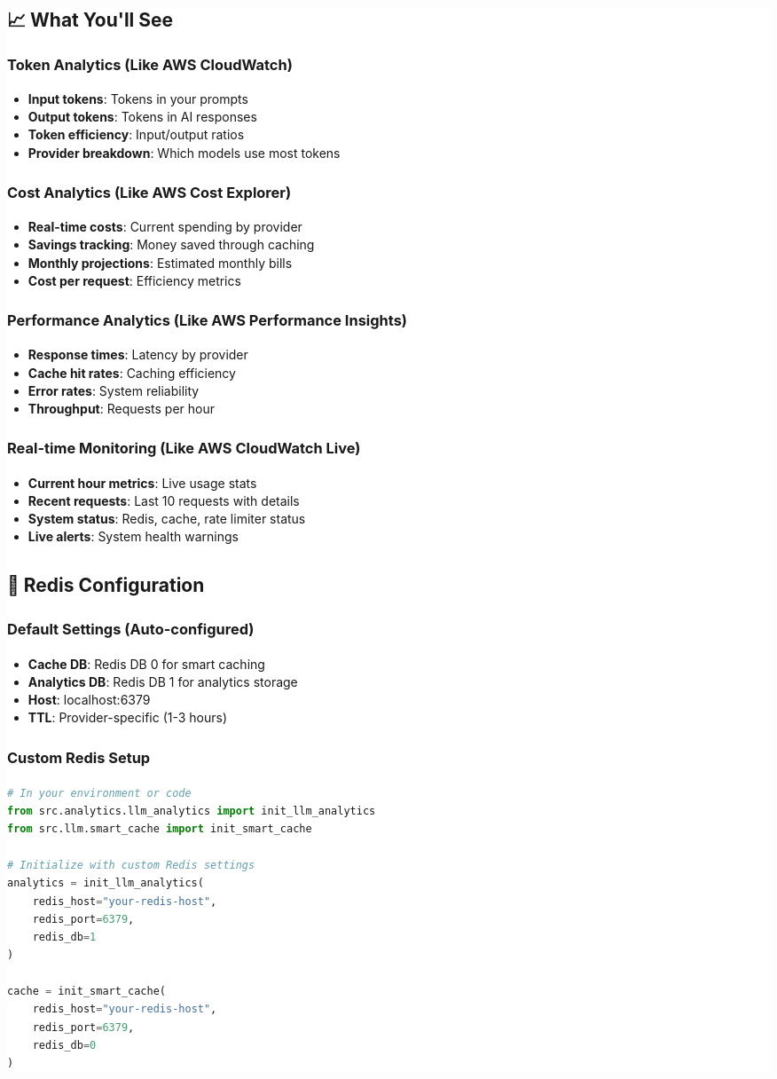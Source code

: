 ## 📈 **What You'll See**

### **Token Analytics** (Like AWS CloudWatch)
- **Input tokens**: Tokens in your prompts
- **Output tokens**: Tokens in AI responses  
- **Token efficiency**: Input/output ratios
- **Provider breakdown**: Which models use most tokens

### **Cost Analytics** (Like AWS Cost Explorer)
- **Real-time costs**: Current spending by provider
- **Savings tracking**: Money saved through caching
- **Monthly projections**: Estimated monthly bills
- **Cost per request**: Efficiency metrics

### **Performance Analytics** (Like AWS Performance Insights)
- **Response times**: Latency by provider
- **Cache hit rates**: Caching efficiency
- **Error rates**: System reliability
- **Throughput**: Requests per hour

### **Real-time Monitoring** (Like AWS CloudWatch Live)
- **Current hour metrics**: Live usage stats
- **Recent requests**: Last 10 requests with details
- **System status**: Redis, cache, rate limiter status
- **Live alerts**: System health warnings

## 🔧 **Redis Configuration**

### **Default Settings** (Auto-configured)
- **Cache DB**: Redis DB 0 for smart caching
- **Analytics DB**: Redis DB 1 for analytics storage
- **Host**: localhost:6379
- **TTL**: Provider-specific (1-3 hours)

### **Custom Redis Setup**
```python
# In your environment or code
from src.analytics.llm_analytics import init_llm_analytics
from src.llm.smart_cache import init_smart_cache

# Initialize with custom Redis settings
analytics = init_llm_analytics(
    redis_host="your-redis-host",
    redis_port=6379,
    redis_db=1
)

cache = init_smart_cache(
    redis_host="your-redis-host", 
    redis_port=6379,
    redis_db=0
)
```
